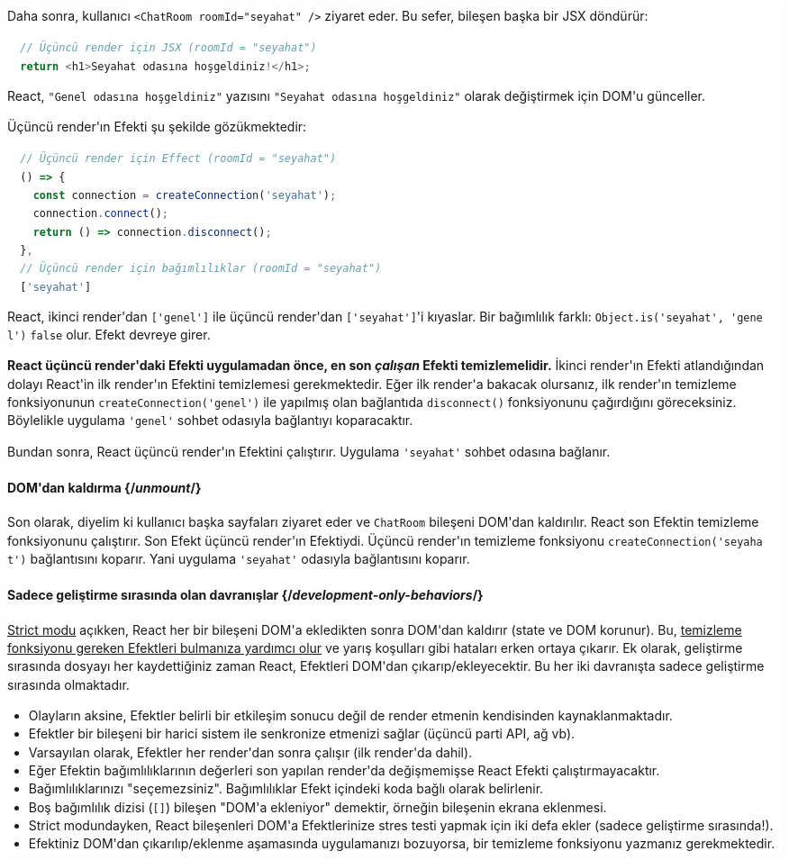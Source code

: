 Daha sonra, kullanıcı `<ChatRoom roomId="seyahat" />` ziyaret eder. Bu sefer, bileşen başka bir JSX döndürür:

```js
  // Üçüncü render için JSX (roomId = "seyahat")
  return <h1>Seyahat odasına hoşgeldiniz!</h1>;
```

React, `"Genel odasına hoşgeldiniz"` yazısını `"Seyahat odasına hoşgeldiniz"` olarak değiştirmek için DOM'u günceller.

Üçüncü render'ın Efekti şu şekilde gözükmektedir:

```js
  // Üçüncü render için Effect (roomId = "seyahat")
  () => {
    const connection = createConnection('seyahat');
    connection.connect();
    return () => connection.disconnect();
  },
  // Üçüncü render için bağımlılıklar (roomId = "seyahat")
  ['seyahat']
```

React, ikinci render'dan `['genel']` ile üçüncü render'dan `['seyahat']`'i kıyaslar. Bir bağımlılık farklı: `Object.is('seyahat', 'genel')` `false` olur. Efekt devreye girer.

**React üçüncü render'daki Efekti uygulamadan önce, en son _çalışan_ Efekti temizlemelidir.** İkinci render'ın Efekti atlandığından dolayı React'in ilk render'ın Efektini temizlemesi gerekmektedir. Eğer ilk render'a bakacak olursanız, ilk render'ın temizleme fonksiyonunun `createConnection('genel')` ile yapılmış olan bağlantıda `disconnect()` fonksiyonunu çağırdığını göreceksiniz. Böylelikle uygulama `'genel'` sohbet odasıyla bağlantıyı koparacaktır.

Bundan sonra, React üçüncü render'ın Efektini çalıştırır. Uygulama `'seyahat'` sohbet odasına bağlanır.

#### DOM'dan kaldırma {/*unmount*/}

Son olarak, diyelim ki kullanıcı başka sayfaları ziyaret eder ve `ChatRoom` bileşeni DOM'dan kaldırılır. React son Efektin temizleme fonksiyonunu çalıştırır. Son Efekt üçüncü render'ın Efektiydi. Üçüncü render'ın temizleme fonksiyonu `createConnection('seyahat')` bağlantısını koparır. Yani uygulama `'seyahat'` odasıyla bağlantısını koparır.

#### Sadece geliştirme sırasında olan davranışlar {/*development-only-behaviors*/}

[Strict modu](/reference/react/StrictMode) açıkken, React her bir bileşeni DOM'a ekledikten sonra DOM'dan kaldırır (state ve DOM korunur). Bu, [temizleme fonksiyonu gereken Efektleri bulmanıza yardımcı olur](#step-3-add-cleanup-if-needed) ve yarış koşulları gibi hataları erken ortaya çıkarır. Ek olarak, geliştirme sırasında dosyayı her kaydettiğiniz zaman React, Efektleri DOM'dan çıkarıp/ekleyecektir. Bu her iki davranışta sadece geliştirme sırasında olmaktadır.

</DeepDive>

<Recap>

- Olayların aksine, Efektler belirli bir etkileşim sonucu değil de render etmenin kendisinden kaynaklanmaktadır.
- Efektler bir bileşeni bir harici sistem ile senkronize etmenizi sağlar (üçüncü parti API, ağ vb).
- Varsayılan olarak, Efektler her render'dan sonra çalışır (ilk render'da dahil).
- Eğer Efektin bağımlılıklarının değerleri son yapılan render'da değişmemişse React Efekti çalıştırmayacaktır.
- Bağımlılıklarınızı "seçemezsiniz". Bağımlılıklar Efekt içindeki koda bağlı olarak belirlenir.
- Boş bağımlılık dizisi (`[]`) bileşen "DOM'a ekleniyor" demektir, örneğin bileşenin ekrana eklenmesi.
- Strict modundayken, React  bileşenleri DOM'a Efektlerinize stres testi yapmak için iki defa ekler (sadece geliştirme sırasında!).
- Efektiniz DOM'dan çıkarılıp/eklenme aşamasında uygulamanızı bozuyorsa, bir temizleme fonksiyonu yazmanız gerekmektedir.